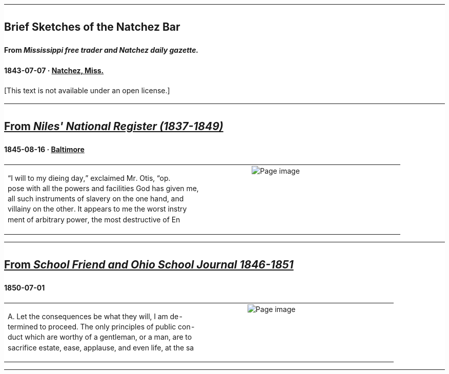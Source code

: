
---

## Brief Sketches of the Natchez Bar

#### From _Mississippi free trader and Natchez daily gazette._

#### 1843-07-07 &middot; [Natchez, Miss.](http://dbpedia.org/resource/Natchez%2C_Mississippi)

[This text is not available under an open license.]

---

## [From _Niles' National Register (1837-1849)_](https://archive.org/details/sim_niles-national-register_1845-08-16_68_1768/page/n7/mode/1up?view=theater)

#### 1845-08-16 &middot; [Baltimore](http://dbpedia.org/resource/Baltimore)

<table style="width: 100%;"><tr><td style="width: 50%">

  
  
“I will to my dieing day,” exclaimed Mr. Otis, “op.  
pose with all the powers and facilities God has given me,  
all such instruments of slavery on the one hand, and  
villainy on the other. It appears to me the worst instry  
ment of arbitrary power, the most destructive of En
</td><td style="width: 50%; max-height: 75%; margin: auto; display: block;">
<img alt="Page image" src="https://iiif.archive.org/image/iiif/2/sim_niles-national-register_1845-08-16_68_1768%2Fsim_niles-national-register_1845-08-16_68_1768_jp2.zip%2Fsim_niles-national-register_1845-08-16_68_1768_jp2%2Fsim_niles-national-register_1845-08-16_68_1768_0007.jp2/pct:67.9837518463811,38.59478935698448,24.5384047267356,3.8941241685144123/600,/0/default.jpg"/>
</td>
</tr></table>

---

## [From _School Friend and Ohio School Journal 1846-1851_](https://archive.org/details/sim_school-friend-and-ohio-school-journal_1850-07-01_4_10/page/n9/mode/1up?view=theater)

#### 1850-07-01

<table style="width: 100%;"><tr><td style="width: 50%">

  
A. Let the consequences be what they will, I am de-  
termined to proceed. The only principles of public con-  
duct which are worthy of a gentleman, or a man, are to  
sacrifice estate, ease, applause, and even life, at the sa
</td><td style="width: 50%; max-height: 75%; margin: auto; display: block;">
<img alt="Page image" src="https://iiif.archive.org/image/iiif/2/sim_school-friend-and-ohio-school-journal_1850-07-01_4_10%2Fsim_school-friend-and-ohio-school-journal_1850-07-01_4_10_jp2.zip%2Fsim_school-friend-and-ohio-school-journal_1850-07-01_4_10_jp2%2Fsim_school-friend-and-ohio-school-journal_1850-07-01_4_10_0009.jp2/pct:9.113001215066829,75.66225165562913,27.64277035236938,4.257332071901608/600,/0/default.jpg"/>
</td>
</tr></table>

---